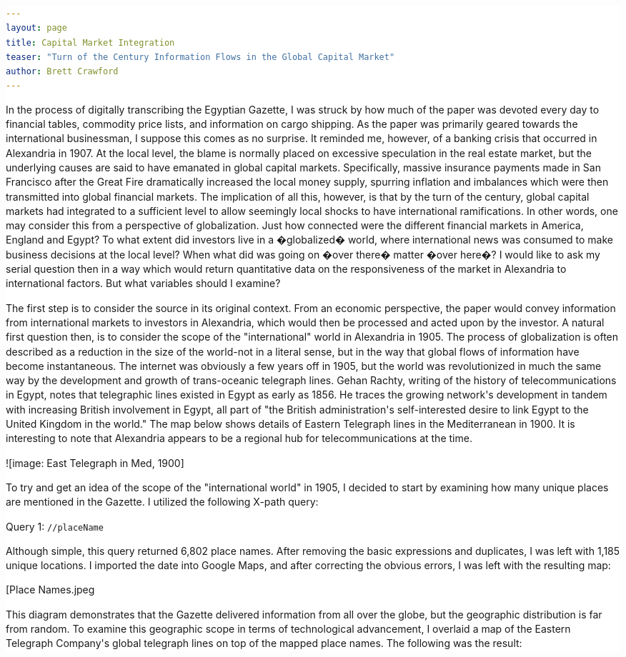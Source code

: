 ```yaml
---
layout: page
title: Capital Market Integration
teaser: "Turn of the Century Information Flows in the Global Capital Market"
author: Brett Crawford
---
```


In the process of digitally transcribing the Egyptian Gazette, I was struck by how much of the paper was devoted every day to financial tables, commodity price lists, and information on cargo shipping. As the paper was primarily geared towards the international businessman, I suppose this comes as no surprise. It reminded me, however, of a banking crisis that occurred in Alexandria in 1907. At the local level, the blame is normally placed on excessive speculation in the real estate market, but the underlying causes are said to have emanated in global capital markets. Specifically, massive insurance payments made in San Francisco after the Great Fire dramatically increased the local money supply, spurring inflation and imbalances which were then transmitted into global financial markets. The implication of all this, however, is that by the turn of the century, global capital markets had integrated to a sufficient level to allow seemingly local  shocks to have international ramifications. In other words, one may consider this from a perspective of globalization. Just how connected were the different financial markets in America, England and Egypt? To what extent did investors live in a �globalized� world, where international news was consumed to make business decisions at the local level? When what did was going on �over there� matter �over here�? I would like to ask my serial question then in a way which would return quantitative data on the responsiveness of the market in Alexandria to international factors. But what variables should I examine?

The first step is to consider the source in its original context. From an economic perspective, the paper would convey information from international markets to investors in Alexandria, which would then be processed and acted upon by the investor. A natural first question then, is to consider the scope of the "international" world in Alexandria in 1905. The process of globalization is often described as a reduction in the size of the world-not in a literal sense, but in the way that global flows of information have become instantaneous. The internet was obviously a few years off in 1905, but the world was revolutionized in much the same way by the development and growth of trans-oceanic telegraph lines. Gehan Rachty, writing of the history of telecommunications in Egypt, notes that telegraphic lines existed in Egypt as early as 1856. He traces the growing network's development in tandem with increasing British involvement in Egypt, all part of "the British administration's self-interested desire to link Egypt to the United Kingdom in the world." The map below shows details of Eastern Telegraph lines in the Mediterranean in 1900. It is interesting to note that Alexandria appears to be a regional hub for telecommunications at the time.

![image: East Telegraph in Med, 1900]

To try and get an idea of the scope of the "international world" in 1905, I decided to start by examining how many unique places are mentioned in the Gazette. I utilized the following X-path query:

Query 1:  `//placeName`

Although simple, this query returned 6,802 place names. After removing the basic expressions and duplicates, I was left with 1,185 unique locations. I imported the date into Google Maps, and after correcting the obvious errors, I was left with the resulting map:

[Place Names.jpeg

This diagram demonstrates that the Gazette delivered information from all over the globe, but the geographic distribution is far from random. To examine this geographic scope in terms of technological advancement, I overlaid a map of the Eastern Telegraph Company's global telegraph lines on top of the mapped place names. The following was the result:
